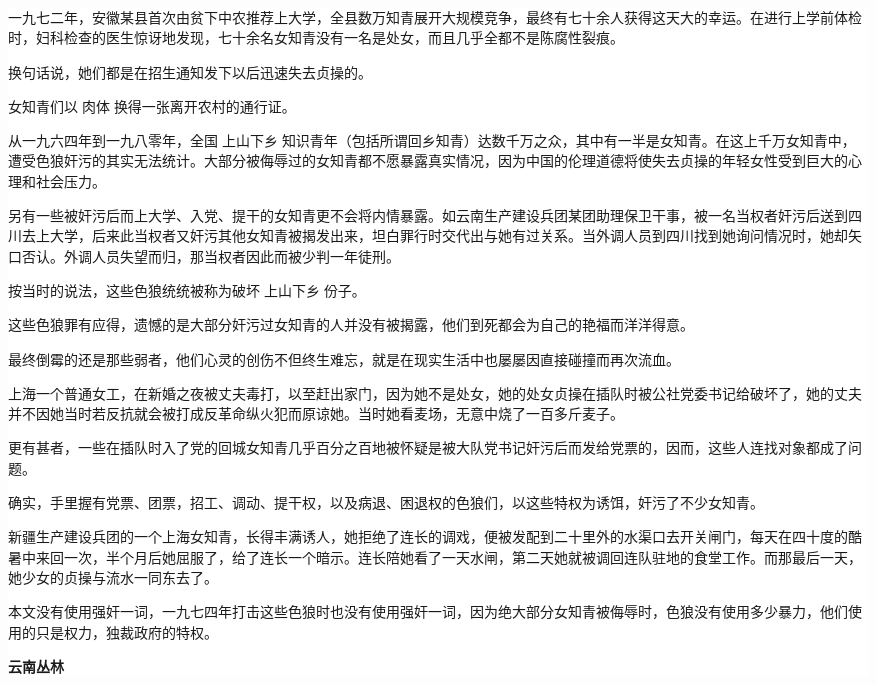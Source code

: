   </strong>
 </p>
 <p>
  一九七二年，安徽某县首次由贫下中农推荐上大学，全县数万知青展开大规模竞争，最终有七十余人获得这天大的幸运。在进行上学前体检时，妇科检查的医生惊讶地发现，七十余名女知青没有一名是处女，而且几乎全都不是陈腐性裂痕。
 </p>
 <p>
  换句话说，她们都是在招生通知发下以后迅速失去贞操的。
 </p>
 <p>
  女知青们以
  <ok href="https://www.ntdtv.com/gb/肉体.htm">
   肉体
  </ok>
  换得一张离开农村的通行证。
 </p>
 <p>
  从一九六四年到一九八零年，全国
  <ok href="https://www.ntdtv.com/gb/上山下乡.htm">
   上山下乡
  </ok>
  知识青年（包括所谓回乡知青）达数千万之众，其中有一半是女知青。在这上千万女知青中，遭受色狼奸污的其实无法统计。大部分被侮辱过的女知青都不愿暴露真实情况，因为中国的伦理道德将使失去贞操的年轻女性受到巨大的心理和社会压力。
 </p>
 <p>
  另有一些被奸污后而上大学、入党、提干的女知青更不会将内情暴露。如云南生产建设兵团某团助理保卫干事，被一名当权者奸污后送到四川去上大学，后来此当权者又奸污其他女知青被揭发出来，坦白罪行时交代出与她有过关系。当外调人员到四川找到她询问情况时，她却矢口否认。外调人员失望而归，那当权者因此而被少判一年徒刑。
 </p>
 <p>
  按当时的说法，这些色狼统统被称为破坏
  <ok href="https://www.ntdtv.com/gb/上山下乡.htm">
   上山下乡
  </ok>
  份子。
 </p>
 <p>
  这些色狼罪有应得，遗憾的是大部分奸污过女知青的人并没有被揭露，他们到死都会为自己的艳福而洋洋得意。
 </p>
 <p>
  最终倒霉的还是那些弱者，他们心灵的创伤不但终生难忘，就是在现实生活中也屡屡因直接碰撞而再次流血。
 </p>
 <p>
  上海一个普通女工，在新婚之夜被丈夫毒打，以至赶出家门，因为她不是处女，她的处女贞操在插队时被公社党委书记给破坏了，她的丈夫并不因她当时若反抗就会被打成反革命纵火犯而原谅她。当时她看麦场，无意中烧了一百多斤麦子。
 </p>
 <p>
  更有甚者，一些在插队时入了党的回城女知青几乎百分之百地被怀疑是被大队党书记奸污后而发给党票的，因而，这些人连找对象都成了问题。
 </p>
 <p>
  确实，手里握有党票、团票，招工、调动、提干权，以及病退、困退权的色狼们，以这些特权为诱饵，奸污了不少女知青。
 </p>
 <p>
  新疆生产建设兵团的一个上海女知青，长得丰满诱人，她拒绝了连长的调戏，便被发配到二十里外的水渠口去开关闸门，每天在四十度的酷暑中来回一次，半个月后她屈服了，给了连长一个暗示。连长陪她看了一天水闸，第二天她就被调回连队驻地的食堂工作。而那最后一天，她少女的贞操与流水一同东去了。
 </p>
 <p>
  本文没有使用强奸一词，一九七四年打击这些色狼时也没有使用强奸一词，因为绝大部分女知青被侮辱时，色狼没有使用多少暴力，他们使用的只是权力，独裁政府的特权。
 </p>
 <p>
  <strong>
   云南丛林
  </strong>
 </p>
 <p>